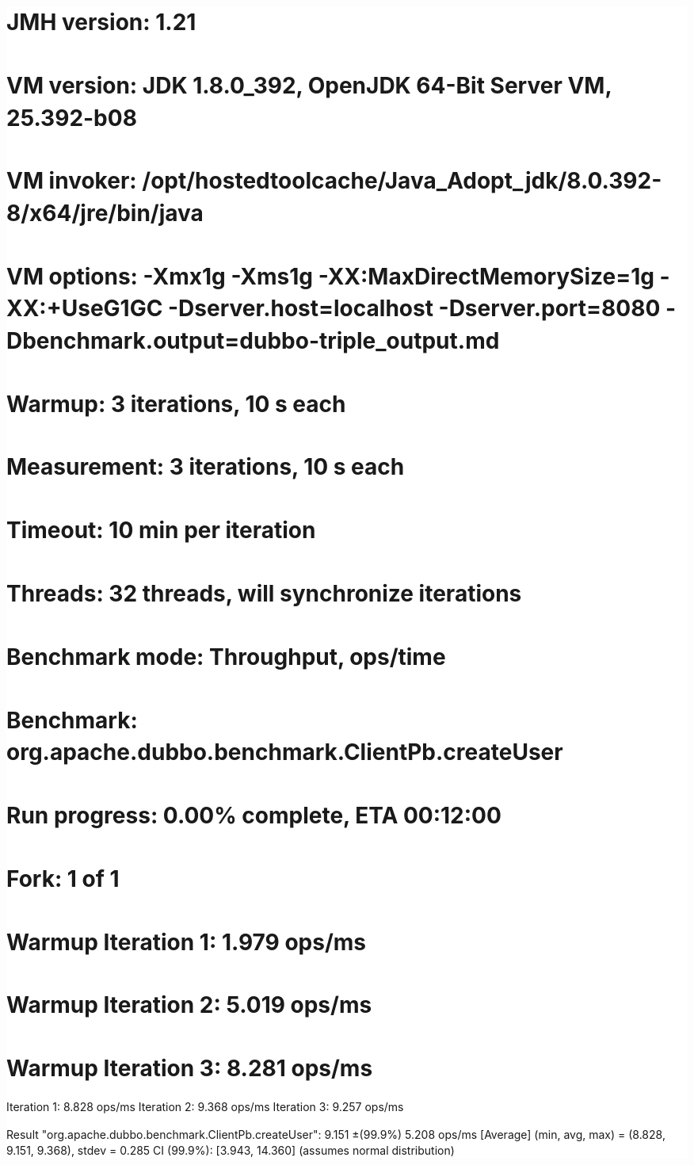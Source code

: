 # JMH version: 1.21
# VM version: JDK 1.8.0_392, OpenJDK 64-Bit Server VM, 25.392-b08
# VM invoker: /opt/hostedtoolcache/Java_Adopt_jdk/8.0.392-8/x64/jre/bin/java
# VM options: -Xmx1g -Xms1g -XX:MaxDirectMemorySize=1g -XX:+UseG1GC -Dserver.host=localhost -Dserver.port=8080 -Dbenchmark.output=dubbo-triple_output.md
# Warmup: 3 iterations, 10 s each
# Measurement: 3 iterations, 10 s each
# Timeout: 10 min per iteration
# Threads: 32 threads, will synchronize iterations
# Benchmark mode: Throughput, ops/time
# Benchmark: org.apache.dubbo.benchmark.ClientPb.createUser

# Run progress: 0.00% complete, ETA 00:12:00
# Fork: 1 of 1
# Warmup Iteration   1: 1.979 ops/ms
# Warmup Iteration   2: 5.019 ops/ms
# Warmup Iteration   3: 8.281 ops/ms
Iteration   1: 8.828 ops/ms
Iteration   2: 9.368 ops/ms
Iteration   3: 9.257 ops/ms


Result "org.apache.dubbo.benchmark.ClientPb.createUser":
  9.151 ±(99.9%) 5.208 ops/ms [Average]
  (min, avg, max) = (8.828, 9.151, 9.368), stdev = 0.285
  CI (99.9%): [3.943, 14.360] (assumes normal distribution)
